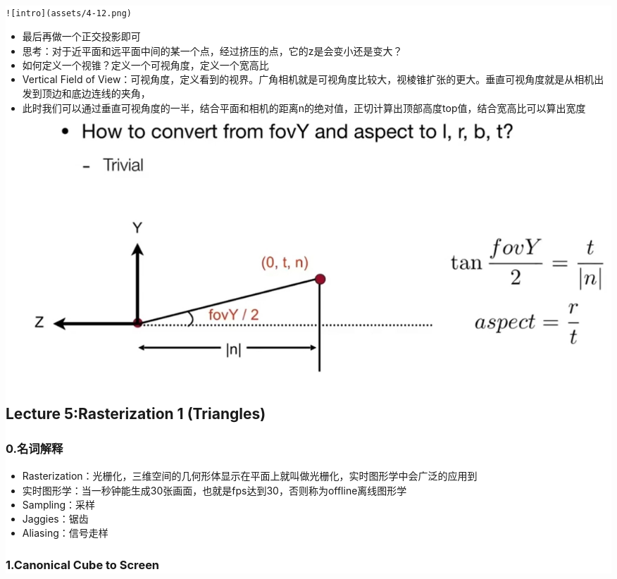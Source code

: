 	![intro](assets/4-12.png)
* 最后再做一个正交投影即可
* 思考：对于近平面和远平面中间的某一个点，经过挤压的点，它的z是会变小还是变大？
* 如何定义一个视锥？定义一个可视角度，定义一个宽高比
* Vertical Field of View：可视角度，定义看到的视界。广角相机就是可视角度比较大，视棱锥扩张的更大。垂直可视角度就是从相机出发到顶边和底边连线的夹角，
* 此时我们可以通过垂直可视角度的一半，结合平面和相机的距离n的绝对值，正切计算出顶部高度top值，结合宽高比可以算出宽度
![intro](assets/4-13.png)
## Lecture 5:Rasterization 1 (Triangles)
### 0.名词解释
* Rasterization：光栅化，三维空间的几何形体显示在平面上就叫做光栅化，实时图形学中会广泛的应用到
* 实时图形学：当一秒钟能生成30张画面，也就是fps达到30，否则称为offline离线图形学
* Sampling：采样
* Jaggies：锯齿
* Aliasing：信号走样
### 1.Canonical Cube to Screen